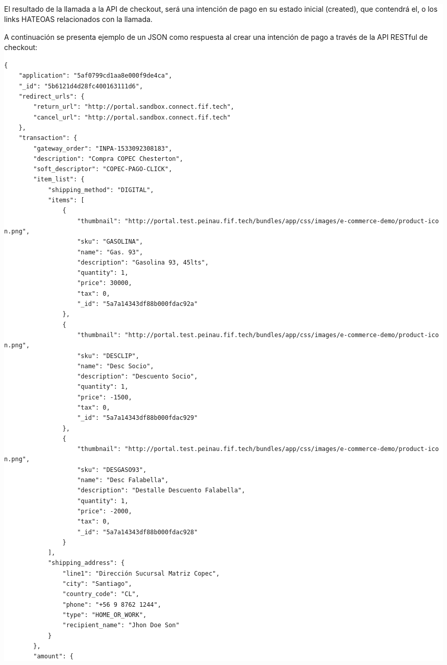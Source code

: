 El resultado de la llamada a la API de checkout, será una intención de pago en su estado inicial (created), que contendrá el, o los links HATEOAS relacionados con la llamada.

A continuación se presenta ejemplo de un JSON como respuesta al crear una intención de pago a través de la API RESTful de checkout:

```
{
    "application": "5af0799cd1aa8e000f9de4ca",
    "_id": "5b6121d4d28fc400163111d6",
    "redirect_urls": {
        "return_url": "http://portal.sandbox.connect.fif.tech",
        "cancel_url": "http://portal.sandbox.connect.fif.tech"
    },
    "transaction": {
        "gateway_order": "INPA-1533092308183",
        "description": "Compra COPEC Chesterton",
        "soft_descriptor": "COPEC-PAGO-CLICK",
        "item_list": {
            "shipping_method": "DIGITAL",
            "items": [
                {
                    "thumbnail": "http://portal.test.peinau.fif.tech/bundles/app/css/images/e-commerce-demo/product-icon.png",
                    "sku": "GASOLINA",
                    "name": "Gas. 93",
                    "description": "Gasolina 93, 45lts",
                    "quantity": 1,
                    "price": 30000,
                    "tax": 0,
                    "_id": "5a7a14343df88b000fdac92a"
                },
                {
                    "thumbnail": "http://portal.test.peinau.fif.tech/bundles/app/css/images/e-commerce-demo/product-icon.png",
                    "sku": "DESCLIP",
                    "name": "Desc Socio",
                    "description": "Descuento Socio",
                    "quantity": 1,
                    "price": -1500,
                    "tax": 0,
                    "_id": "5a7a14343df88b000fdac929"
                },
                {
                    "thumbnail": "http://portal.test.peinau.fif.tech/bundles/app/css/images/e-commerce-demo/product-icon.png",
                    "sku": "DESGASO93",
                    "name": "Desc Falabella",
                    "description": "Destalle Descuento Falabella",
                    "quantity": 1,
                    "price": -2000,
                    "tax": 0,
                    "_id": "5a7a14343df88b000fdac928"
                }
            ],
            "shipping_address": {
                "line1": "Dirección Sucursal Matriz Copec",
                "city": "Santiago",
                "country_code": "CL",
                "phone": "+56 9 8762 1244",
                "type": "HOME_OR_WORK",
                "recipient_name": "Jhon Doe Son"
            }
        },
        "amount": {
```